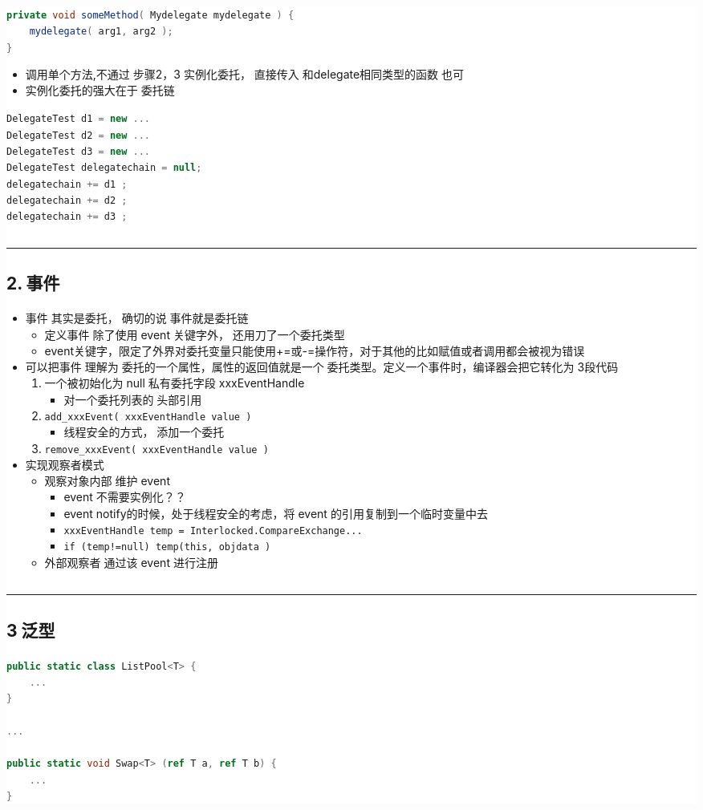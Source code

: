 ```c#
private void someMethod( Mydelegate mydelegate ) {
    mydelegate( arg1, arg2 );
}
``` 

 - 调用单个方法,不通过 步骤2，3 实例化委托， 直接传入 和delegate相同类型的函数 也可
 - 实例化委托的强大在于 委托链

```c#
DelegateTest d1 = new ...
DelegateTest d2 = new ...
DelegateTest d3 = new ...
DelegateTest delegatechain = null;
delegatechain += d1 ;
delegatechain += d2 ;
delegatechain += d3 ;
```

<h2 id="9ab5d9239891b8704b41fa25af9ff4d8"></h2>

-----

## 2. 事件

 - 事件 其实是委托， 确切的说 事件就是委托链
    - 定义事件 除了使用 event 关键字外， 还用刀了一个委托类型
    - event关键字，限定了外界对委托变量只能使用+=或-=操作符，对于其他的比如赋值或者调用都会被视为错误
 - 可以把事件 理解为 委托的一个属性，属性的返回值就是一个 委托类型。定义一个事件时，编译器会把它转化为 3段代码
    1. 一个被初始化为 null 私有委托字段 xxxEventHandle
        - 对一个委托列表的 头部引用
    2. `add_xxxEvent( xxxEventHandle value )`
        - 线程安全的方式， 添加一个委托
    2. `remove_xxxEvent( xxxEventHandle value )`
 - 实现观察者模式
    - 观察对象内部 维护 event
        - event 不需要实例化？？
        - event notify的时候，处于线程安全的考虑，将 event 的引用复制到一个临时变量中去
        - `xxxEventHandle temp = Interlocked.CompareExchange... `
        - `if (temp!=null) temp(this, objdata ) `
    - 外部观察者  通过该 event 进行注册

<h2 id="ef9dd3e4da51997ee0ad36f4bffd7a0f"></h2>

-----

## 3 泛型

```c#
public static class ListPool<T> { 
    ...
}

...

public static void Swap<T> (ref T a, ref T b) {
    ...
}
```
